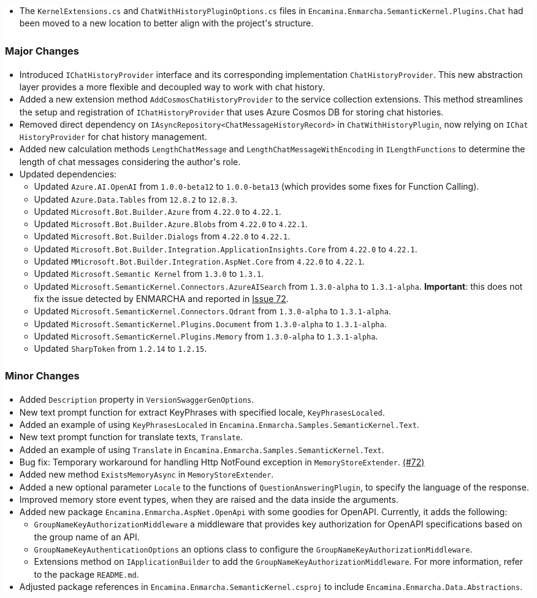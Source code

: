 - The `KernelExtensions.cs` and `ChatWithHistoryPluginOptions.cs` files in `Encamina.Enmarcha.SemanticKernel.Plugins.Chat` had been moved to a new location to better align with the project's structure. 

### Major Changes
- Introduced `IChatHistoryProvider` interface and its corresponding implementation `ChatHistoryProvider`. This new abstraction layer provides a more flexible and decoupled way to work with chat history.
- Added a new extension method `AddCosmosChatHistoryProvider` to the service collection extensions. This method streamlines the setup and registration of `IChatHistoryProvider` that uses Azure Cosmos DB for storing chat histories.
- Removed direct dependency on `IAsyncRepository<ChatMessageHistoryRecord>` in `ChatWithHistoryPlugin`, now relying on `IChatHistoryProvider` for chat history management.  
- Added new calculation methods `LengthChatMessage` and `LengthChatMessageWithEncoding` in `ILengthFunctions` to determine the length of chat messages considering the author's role.  
- Updated dependencies:
  - Updated `Azure.AI.OpenAI` from `1.0.0-beta12` to `1.0.0-beta13` (which provides some fixes for Function Calling).
  - Updated `Azure.Data.Tables` from `12.8.2` to `12.8.3`.
  - Updated `Microsoft.Bot.Builder.Azure` from `4.22.0` to `4.22.1`.
  - Updated `Microsoft.Bot.Builder.Azure.Blobs` from `4.22.0` to `4.22.1`.
  - Updated `Microsoft.Bot.Builder.Dialogs` from `4.22.0` to `4.22.1`.
  - Updated `Microsoft.Bot.Builder.Integration.ApplicationInsights.Core` from `4.22.0` to `4.22.1`.
  - Updated `MMicrosoft.Bot.Builder.Integration.AspNet.Core` from `4.22.0` to `4.22.1`.
  - Updated `Microsoft.Semantic Kernel` from `1.3.0` to `1.3.1`.
  - Updated `Microsoft.SemanticKernel.Connectors.AzureAISearch` from `1.3.0-alpha` to `1.3.1-alpha`. **Important**: this does not fix the issue detected by ENMARCHA and reported in [Issue 72](https://github.com/Encamina/enmarcha/issues/72).
  - Updated `Microsoft.SemanticKernel.Connectors.Qdrant` from `1.3.0-alpha` to `1.3.1-alpha`.
  - Updated `Microsoft.SemanticKernel.Plugins.Document` from `1.3.0-alpha` to `1.3.1-alpha`.
  - Updated `Microsoft.SemanticKernel.Plugins.Memory` from `1.3.0-alpha` to `1.3.1-alpha`.
  - Updated `SharpToken` from `1.2.14` to `1.2.15`.

### Minor Changes
- Added `Description` property in `VersionSwaggerGenOptions`.
- New text prompt function for extract KeyPhrases with specified locale, `KeyPhrasesLocaled`.
- Added an example of using `KeyPhrasesLocaled` in `Encamina.Enmarcha.Samples.SemanticKernel.Text`.
- New text prompt function for translate texts, `Translate`.
- Added an example of using `Translate` in `Encamina.Enmarcha.Samples.SemanticKernel.Text`.
- Bug fix: Temporary workaround for handling Http NotFound exception in `MemoryStoreExtender`. [(#72)](https://github.com/Encamina/enmarcha/issues/72)
- Added new method `ExistsMemoryAsync` in `MemoryStoreExtender`.
- Added a new optional parameter `Locale` to the functions of `QuestionAnsweringPlugin`, to specify the language of the response.
- Improved memory store event types, when they are raised and the data inside the arguments.
- Added new package `Encamina.Enmarcha.AspNet.OpenApi` with some goodies for OpenAPI. Currently, it adds the following:
    - `GroupNameKeyAuthorizationMiddleware` a middleware that provides key authorization for OpenAPI specifications based on the group name of an API.
    - `GroupNameKeyAuthenticationOptions` an options class to configure the `GroupNameKeyAuthorizationMiddleware`.
    - Extensions method on `IApplicationBuilder` to add the `GroupNameKeyAuthorizationMiddleware`. For more information, refer to the package `README.md`.
- Adjusted package references in `Encamina.Enmarcha.SemanticKernel.csproj` to include `Encamina.Enmarcha.Data.Abstractions`.  

